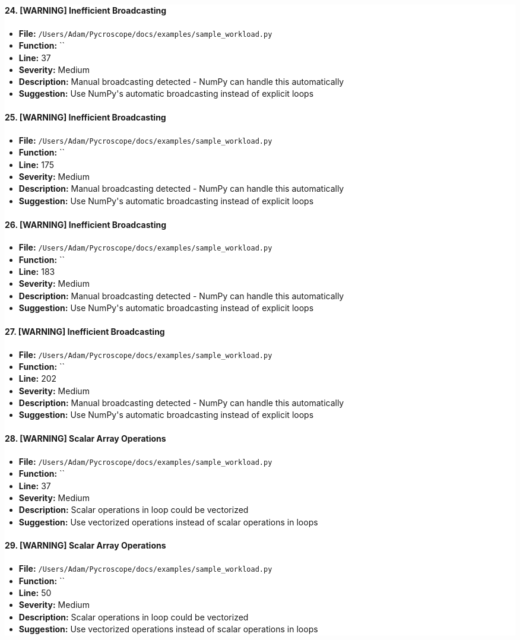 #### 24. [WARNING] Inefficient Broadcasting

- **File:** `/Users/Adam/Pycroscope/docs/examples/sample_workload.py`
- **Function:** ``
- **Line:** 37
- **Severity:** Medium
- **Description:** Manual broadcasting detected - NumPy can handle this automatically
- **Suggestion:** Use NumPy's automatic broadcasting instead of explicit loops

#### 25. [WARNING] Inefficient Broadcasting

- **File:** `/Users/Adam/Pycroscope/docs/examples/sample_workload.py`
- **Function:** ``
- **Line:** 175
- **Severity:** Medium
- **Description:** Manual broadcasting detected - NumPy can handle this automatically
- **Suggestion:** Use NumPy's automatic broadcasting instead of explicit loops

#### 26. [WARNING] Inefficient Broadcasting

- **File:** `/Users/Adam/Pycroscope/docs/examples/sample_workload.py`
- **Function:** ``
- **Line:** 183
- **Severity:** Medium
- **Description:** Manual broadcasting detected - NumPy can handle this automatically
- **Suggestion:** Use NumPy's automatic broadcasting instead of explicit loops

#### 27. [WARNING] Inefficient Broadcasting

- **File:** `/Users/Adam/Pycroscope/docs/examples/sample_workload.py`
- **Function:** ``
- **Line:** 202
- **Severity:** Medium
- **Description:** Manual broadcasting detected - NumPy can handle this automatically
- **Suggestion:** Use NumPy's automatic broadcasting instead of explicit loops

#### 28. [WARNING] Scalar Array Operations

- **File:** `/Users/Adam/Pycroscope/docs/examples/sample_workload.py`
- **Function:** ``
- **Line:** 37
- **Severity:** Medium
- **Description:** Scalar operations in loop could be vectorized
- **Suggestion:** Use vectorized operations instead of scalar operations in loops

#### 29. [WARNING] Scalar Array Operations

- **File:** `/Users/Adam/Pycroscope/docs/examples/sample_workload.py`
- **Function:** ``
- **Line:** 50
- **Severity:** Medium
- **Description:** Scalar operations in loop could be vectorized
- **Suggestion:** Use vectorized operations instead of scalar operations in loops
